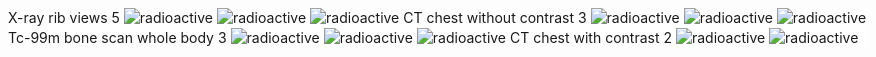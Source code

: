   <tr>
   <td valign="top">
    X-ray rib views
   </td>
   <td class="Center" valign="top">
    5
   </td>
   <td valign="top">
   </td>
   <td class="Center" valign="top">
    <img alt="radioactive" height="20" src="https://assets-cdn.github.com/images/icons/emoji/unicode/2622.png" width="20"/>
    <img alt="radioactive" height="20" src="https://assets-cdn.github.com/images/icons/emoji/unicode/2622.png" width="20"/>
    <img alt="radioactive" height="20" src="https://assets-cdn.github.com/images/icons/emoji/unicode/2622.png" width="20"/>
   </td>
  </tr>
  <tr>
   <td valign="top">
    CT chest without contrast
   </td>
   <td class="Center" valign="top">
    3
   </td>
   <td valign="top">
   </td>
   <td class="Center" valign="top">
    <img alt="radioactive" height="20" src="https://assets-cdn.github.com/images/icons/emoji/unicode/2622.png" width="20"/>
    <img alt="radioactive" height="20" src="https://assets-cdn.github.com/images/icons/emoji/unicode/2622.png" width="20"/>
    <img alt="radioactive" height="20" src="https://assets-cdn.github.com/images/icons/emoji/unicode/2622.png" width="20"/>
   </td>
  </tr>
  <tr>
   <td valign="top">
    Tc-99m bone scan whole body
   </td>
   <td class="Center" valign="top">
    3
   </td>
   <td valign="top">
   </td>
   <td class="Center" valign="top">
    <img alt="radioactive" height="20" src="https://assets-cdn.github.com/images/icons/emoji/unicode/2622.png" width="20"/>
    <img alt="radioactive" height="20" src="https://assets-cdn.github.com/images/icons/emoji/unicode/2622.png" width="20"/>
    <img alt="radioactive" height="20" src="https://assets-cdn.github.com/images/icons/emoji/unicode/2622.png" width="20"/>
   </td>
  </tr>
  <tr>
   <td valign="top">
    CT chest with contrast
   </td>
   <td class="Center" valign="top">
    2
   </td>
   <td valign="top">
   </td>
   <td class="Center" valign="top">
    <img alt="radioactive" height="20" src="https://assets-cdn.github.com/images/icons/emoji/unicode/2622.png" width="20"/>
    <img alt="radioactive" height="20" src="https://assets-cdn.github.com/images/icons/emoji/unicode/2622.png" width="20"/>
